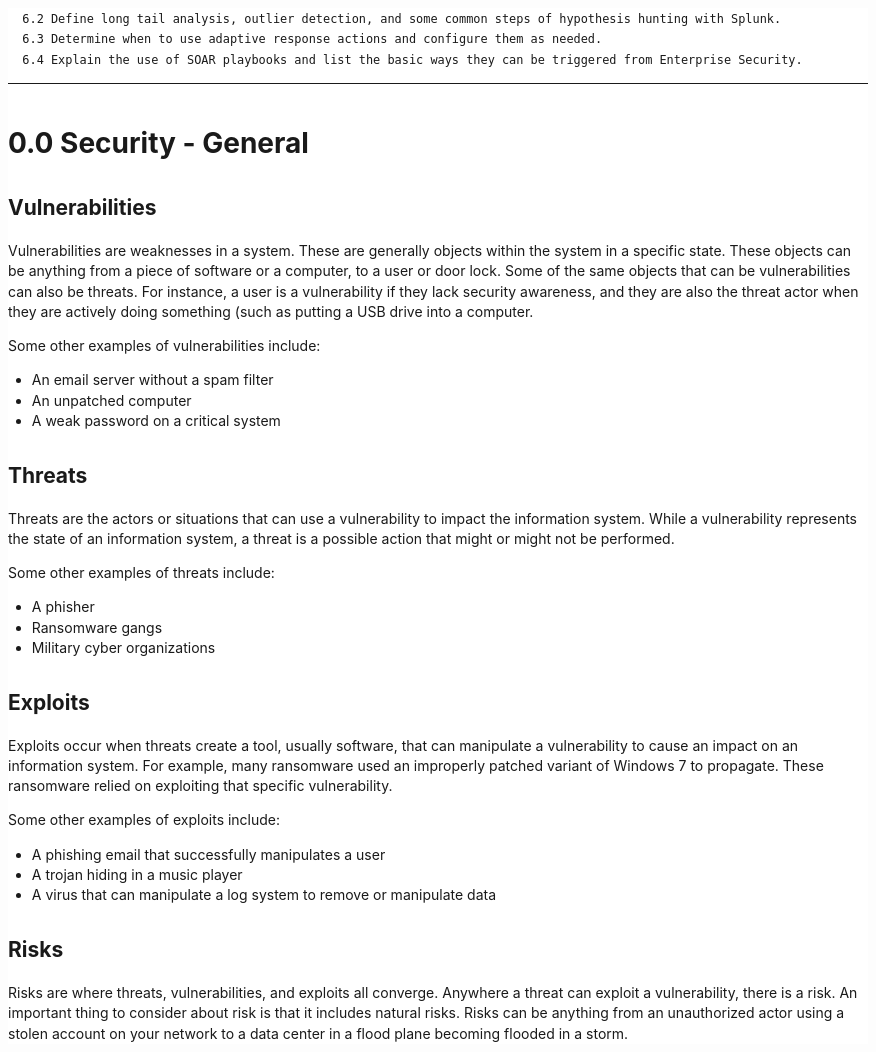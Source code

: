 ```
  6.2 Define long tail analysis, outlier detection, and some common steps of hypothesis hunting with Splunk.
  6.3 Determine when to use adaptive response actions and configure them as needed.
  6.4 Explain the use of SOAR playbooks and list the basic ways they can be triggered from Enterprise Security.
```

---

# 0.0 Security - General

## Vulnerabilities

Vulnerabilities are weaknesses in a system. These are generally objects within the system in a specific state. These objects can be anything from a piece of software or a computer, to a user or door lock. Some of the same objects that can be vulnerabilities can also be threats. For instance, a user is a vulnerability if they lack security awareness, and they are also the threat actor when they are actively doing something (such as putting a USB drive into a computer.

Some other examples of vulnerabilities include:
* An email server without a spam filter
* An unpatched computer
* A weak password on a critical system

## Threats

Threats are the actors or situations that can use a vulnerability to impact the information system. While a vulnerability represents the state of an information system, a threat is a possible action that might or might not be performed.

Some other examples of threats include:
* A phisher
* Ransomware gangs
* Military cyber organizations

## Exploits

Exploits occur when threats create a tool, usually software, that can manipulate a vulnerability to cause an impact on an information system. For example, many ransomware used an improperly patched variant of Windows 7 to propagate. These ransomware relied on exploiting that specific vulnerability.

Some other examples of exploits include:
* A phishing email that successfully manipulates a user
* A trojan hiding in a music player
* A virus that can manipulate a log system to remove or manipulate data

## Risks

Risks are where threats, vulnerabilities, and exploits all converge. Anywhere a threat can exploit a vulnerability, there is a risk. An important thing to consider about risk is that it includes natural risks. Risks can be anything from an unauthorized actor using a stolen account on your network to a data center in a flood plane becoming flooded in a storm.
